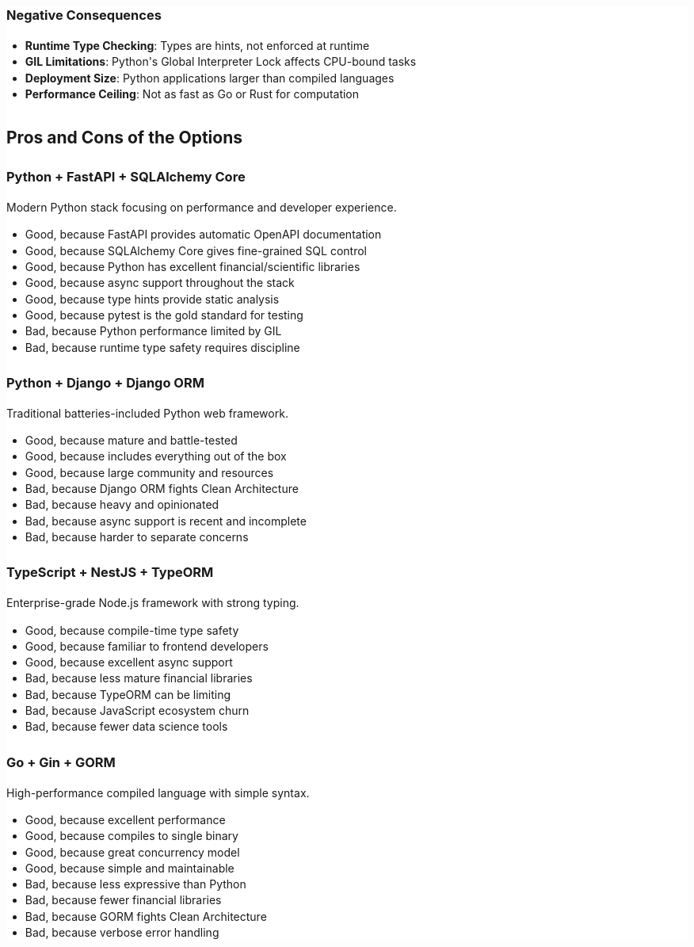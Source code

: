 ### Negative Consequences

* **Runtime Type Checking**: Types are hints, not enforced at runtime
* **GIL Limitations**: Python's Global Interpreter Lock affects CPU-bound tasks
* **Deployment Size**: Python applications larger than compiled languages
* **Performance Ceiling**: Not as fast as Go or Rust for computation

## Pros and Cons of the Options

### Python + FastAPI + SQLAlchemy Core

Modern Python stack focusing on performance and developer experience.

* Good, because FastAPI provides automatic OpenAPI documentation
* Good, because SQLAlchemy Core gives fine-grained SQL control
* Good, because Python has excellent financial/scientific libraries
* Good, because async support throughout the stack
* Good, because type hints provide static analysis
* Good, because pytest is the gold standard for testing
* Bad, because Python performance limited by GIL
* Bad, because runtime type safety requires discipline

### Python + Django + Django ORM

Traditional batteries-included Python web framework.

* Good, because mature and battle-tested
* Good, because includes everything out of the box
* Good, because large community and resources
* Bad, because Django ORM fights Clean Architecture
* Bad, because heavy and opinionated
* Bad, because async support is recent and incomplete
* Bad, because harder to separate concerns

### TypeScript + NestJS + TypeORM

Enterprise-grade Node.js framework with strong typing.

* Good, because compile-time type safety
* Good, because familiar to frontend developers
* Good, because excellent async support
* Bad, because less mature financial libraries
* Bad, because TypeORM can be limiting
* Bad, because JavaScript ecosystem churn
* Bad, because fewer data science tools

### Go + Gin + GORM

High-performance compiled language with simple syntax.

* Good, because excellent performance
* Good, because compiles to single binary
* Good, because great concurrency model
* Good, because simple and maintainable
* Bad, because less expressive than Python
* Bad, because fewer financial libraries
* Bad, because GORM fights Clean Architecture
* Bad, because verbose error handling
